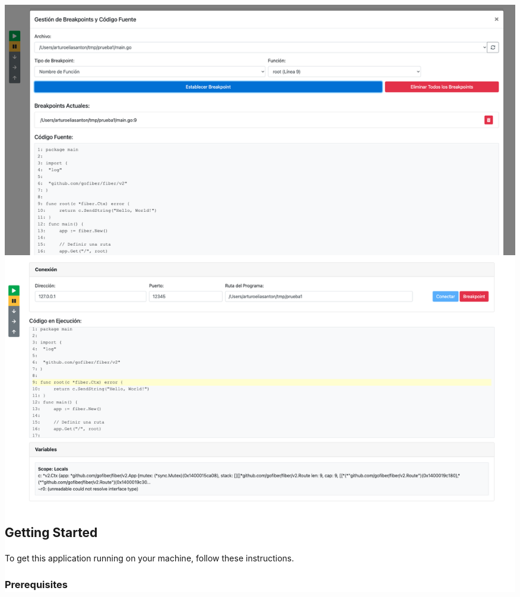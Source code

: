 ![Breakpoint Demo](https://raw.githubusercontent.com/arturoeanton/gofuji/refs/heads/main/demo1.png?token=GHSAT0AAAAAAC2CX5Y23BUTEYBT5K7SYC4OZZNENJA)
![Debugger Demo](https://raw.githubusercontent.com/arturoeanton/gofuji/refs/heads/main/demo2.png?token=GHSAT0AAAAAAC2CX5Y3JSNHDNR6LOZCNDJ4ZZNENKA)
## Getting Started

To get this application running on your machine, follow these instructions.

### Prerequisites
